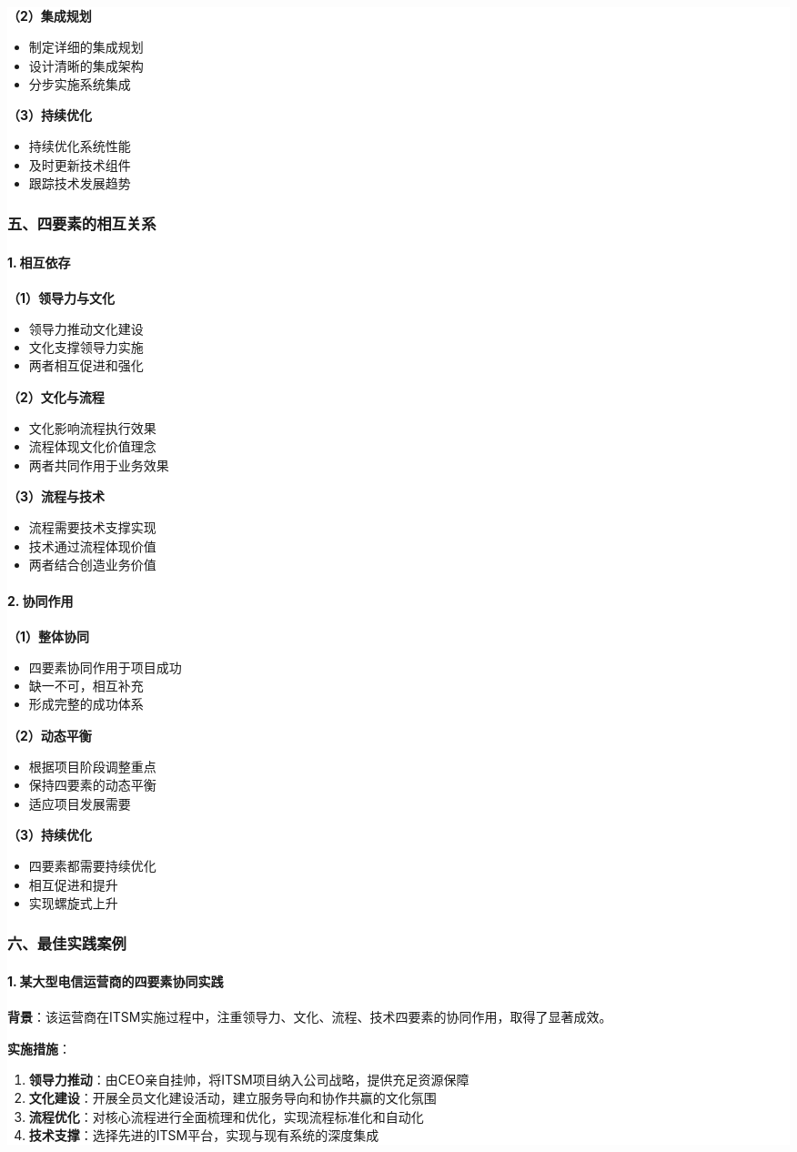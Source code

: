**（2）集成规划**
- 制定详细的集成规划
- 设计清晰的集成架构
- 分步实施系统集成

**（3）持续优化**
- 持续优化系统性能
- 及时更新技术组件
- 跟踪技术发展趋势

### 五、四要素的相互关系

#### 1. 相互依存

**（1）领导力与文化**
- 领导力推动文化建设
- 文化支撑领导力实施
- 两者相互促进和强化

**（2）文化与流程**
- 文化影响流程执行效果
- 流程体现文化价值理念
- 两者共同作用于业务效果

**（3）流程与技术**
- 流程需要技术支撑实现
- 技术通过流程体现价值
- 两者结合创造业务价值

#### 2. 协同作用

**（1）整体协同**
- 四要素协同作用于项目成功
- 缺一不可，相互补充
- 形成完整的成功体系

**（2）动态平衡**
- 根据项目阶段调整重点
- 保持四要素的动态平衡
- 适应项目发展需要

**（3）持续优化**
- 四要素都需要持续优化
- 相互促进和提升
- 实现螺旋式上升

### 六、最佳实践案例

#### 1. 某大型电信运营商的四要素协同实践

**背景**：该运营商在ITSM实施过程中，注重领导力、文化、流程、技术四要素的协同作用，取得了显著成效。

**实施措施**：
1. **领导力推动**：由CEO亲自挂帅，将ITSM项目纳入公司战略，提供充足资源保障
2. **文化建设**：开展全员文化建设活动，建立服务导向和协作共赢的文化氛围
3. **流程优化**：对核心流程进行全面梳理和优化，实现流程标准化和自动化
4. **技术支撑**：选择先进的ITSM平台，实现与现有系统的深度集成
